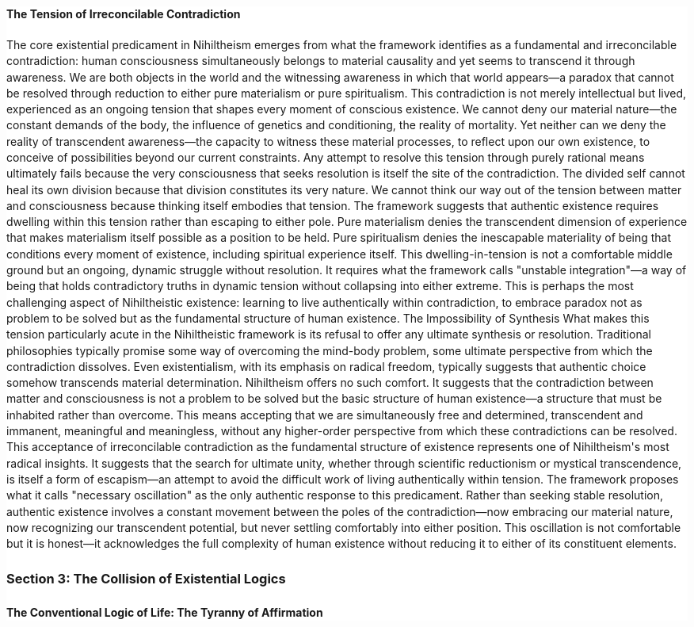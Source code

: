#### The Tension of Irreconcilable Contradiction 

The core existential predicament in Nihiltheism emerges from what the framework identifies as a fundamental and irreconcilable contradiction: human consciousness simultaneously belongs to material causality and yet seems to transcend it through awareness. We are both objects in the world and the witnessing awareness in which that world appears—a paradox that cannot be resolved through reduction to either pure materialism or pure spiritualism. This contradiction is not merely intellectual but lived, experienced as an ongoing tension that shapes every moment of conscious existence. We cannot deny our material nature—the constant demands of the body, the influence of genetics and conditioning, the reality of mortality. Yet neither can we deny the reality of transcendent awareness—the capacity to witness these material processes, to reflect upon our own existence, to conceive of possibilities beyond our current constraints. Any attempt to resolve this tension through purely rational means ultimately fails because the very consciousness that seeks resolution is itself the site of the contradiction. The divided self cannot heal its own division because that division constitutes its very nature. We cannot think our way out of the tension between matter and consciousness because thinking itself embodies that tension. The framework suggests that authentic existence requires dwelling within this tension rather than escaping to either pole. Pure materialism denies the transcendent dimension of experience that makes materialism itself possible as a position to be held. Pure spiritualism denies the inescapable materiality of being that conditions every moment of existence, including spiritual experience itself. This dwelling-in-tension is not a comfortable middle ground but an ongoing, dynamic struggle without resolution. It requires what the framework calls "unstable integration"—a way of being that holds contradictory truths in dynamic tension without collapsing into either extreme. This is perhaps the most challenging aspect of Nihiltheistic existence: learning to live authentically within contradiction, to embrace paradox not as problem to be solved but as the fundamental structure of human existence. The Impossibility of Synthesis What makes this tension particularly acute in the Nihiltheistic framework is its refusal to offer any ultimate synthesis or resolution. Traditional philosophies typically promise some way of overcoming the mind-body problem, some ultimate perspective from which the contradiction dissolves. Even existentialism, with its emphasis on radical freedom, typically suggests that authentic choice somehow transcends material determination. Nihiltheism offers no such comfort. It suggests that the contradiction between matter and consciousness is not a problem to be solved but the basic structure of human existence—a structure that must be inhabited rather than overcome. This means accepting that we are simultaneously free and determined, transcendent and immanent, meaningful and meaningless, without any higher-order perspective from which these contradictions can be resolved. This acceptance of irreconcilable contradiction as the fundamental structure of existence represents one of Nihiltheism's most radical insights. It suggests that the search for ultimate unity, whether through scientific reductionism or mystical transcendence, is itself a form of escapism—an attempt to avoid the difficult work of living authentically within tension. The framework proposes what it calls "necessary oscillation" as the only authentic response to this predicament. Rather than seeking stable resolution, authentic existence involves a constant movement between the poles of the contradiction—now embracing our material nature, now recognizing our transcendent potential, but never settling comfortably into either position. This oscillation is not comfortable but it is honest—it acknowledges the full complexity of human existence without reducing it to either of its constituent elements. 

### Section 3: The Collision of Existential Logics 
#### The Conventional Logic of Life:  The Tyranny of Affirmation 
